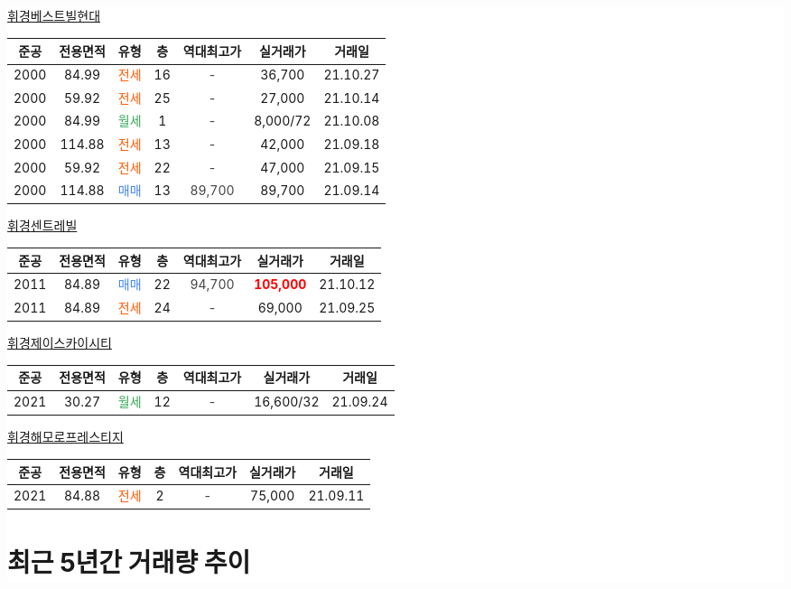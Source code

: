 [휘경베스트빌현대](https://search.naver.com/search.naver?query=%ED%9C%98%EA%B2%BD%EB%B2%A0%EC%8A%A4%ED%8A%B8%EB%B9%8C%ED%98%84%EB%8C%80)

|준공|전용면적|유형|층|역대최고가|실거래가|거래일|
|:---:|:---:|:---:|:---:|:---:|:---:|:---:|
|2000|84.99|<span style="color:#FF5A00">전세</span>|16|<span style="color:#444444">-</span>|36,700|21.10.27|
|2000|59.92|<span style="color:#FF5A00">전세</span>|25|<span style="color:#444444">-</span>|27,000|21.10.14|
|2000|84.99|<span style="color:#34A853">월세</span>|1|<span style="color:#444444">-</span>|8,000/72|21.10.08|
|2000|114.88|<span style="color:#FF5A00">전세</span>|13|<span style="color:#444444">-</span>|42,000|21.09.18|
|2000|59.92|<span style="color:#FF5A00">전세</span>|22|<span style="color:#444444">-</span>|47,000|21.09.15|
|2000|114.88|<span style="color:#4285F3">매매</span>|13|<span style="color:#444444">89,700</span>|89,700|21.09.14|

[휘경센트레빌](https://search.naver.com/search.naver?query=%ED%9C%98%EA%B2%BD%EC%84%BC%ED%8A%B8%EB%A0%88%EB%B9%8C)

|준공|전용면적|유형|층|역대최고가|실거래가|거래일|
|:---:|:---:|:---:|:---:|:---:|:---:|:---:|
|2011|84.89|<span style="color:#4285F3">매매</span>|22|<span style="color:#444444">94,700</span>|<b><span style="color:#FF0000">105,000</span></b>|21.10.12|
|2011|84.89|<span style="color:#FF5A00">전세</span>|24|<span style="color:#444444">-</span>|69,000|21.09.25|

[휘경제이스카이시티](https://search.naver.com/search.naver?query=%ED%9C%98%EA%B2%BD%EC%A0%9C%EC%9D%B4%EC%8A%A4%EC%B9%B4%EC%9D%B4%EC%8B%9C%ED%8B%B0)

|준공|전용면적|유형|층|역대최고가|실거래가|거래일|
|:---:|:---:|:---:|:---:|:---:|:---:|:---:|
|2021|30.27|<span style="color:#34A853">월세</span>|12|<span style="color:#444444">-</span>|16,600/32|21.09.24|

[휘경해모로프레스티지](https://search.naver.com/search.naver?query=%ED%9C%98%EA%B2%BD%ED%95%B4%EB%AA%A8%EB%A1%9C%ED%94%84%EB%A0%88%EC%8A%A4%ED%8B%B0%EC%A7%80)

|준공|전용면적|유형|층|역대최고가|실거래가|거래일|
|:---:|:---:|:---:|:---:|:---:|:---:|:---:|
|2021|84.88|<span style="color:#FF5A00">전세</span>|2|<span style="color:#444444">-</span>|75,000|21.09.11|



<script async src="https://pagead2.googlesyndication.com/pagead/js/adsbygoogle.js"></script>

<ins class="adsbygoogle"
     style="display:block"
     data-ad-client="ca-pub-1142216861245946"
     data-ad-slot="4805727019"
     data-ad-format="auto"
     data-full-width-responsive="true"></ins>
<script>
     (adsbygoogle = window.adsbygoogle || []).push({});
</script>


# 최근 5년간 거래량 추이
